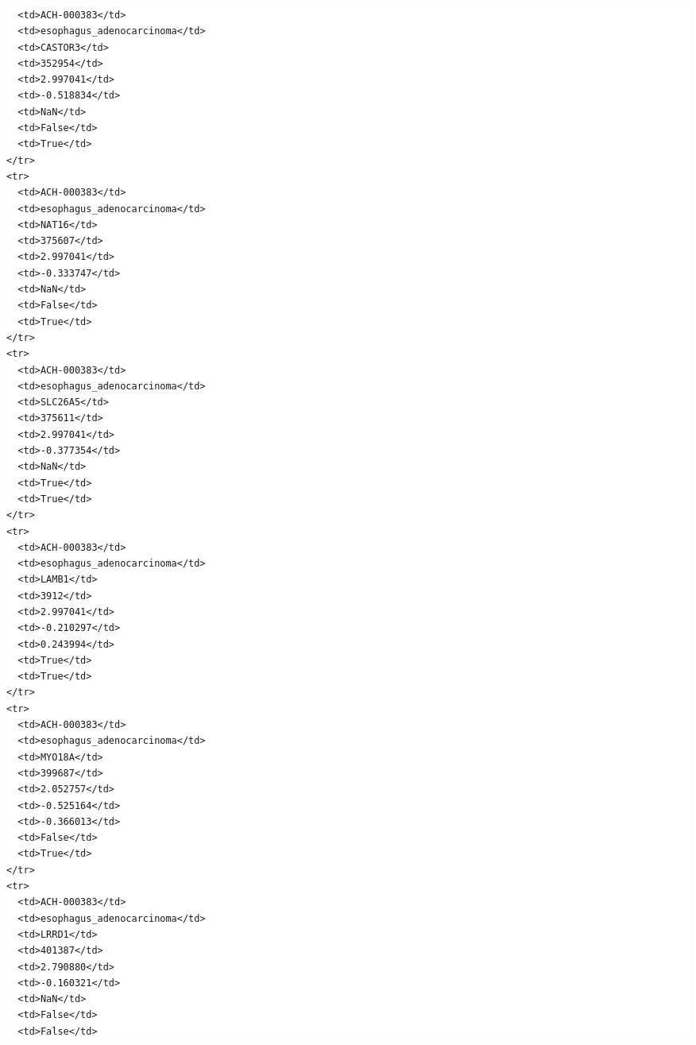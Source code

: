       <td>ACH-000383</td>
      <td>esophagus_adenocarcinoma</td>
      <td>CASTOR3</td>
      <td>352954</td>
      <td>2.997041</td>
      <td>-0.518834</td>
      <td>NaN</td>
      <td>False</td>
      <td>True</td>
    </tr>
    <tr>
      <td>ACH-000383</td>
      <td>esophagus_adenocarcinoma</td>
      <td>NAT16</td>
      <td>375607</td>
      <td>2.997041</td>
      <td>-0.333747</td>
      <td>NaN</td>
      <td>False</td>
      <td>True</td>
    </tr>
    <tr>
      <td>ACH-000383</td>
      <td>esophagus_adenocarcinoma</td>
      <td>SLC26A5</td>
      <td>375611</td>
      <td>2.997041</td>
      <td>-0.377354</td>
      <td>NaN</td>
      <td>True</td>
      <td>True</td>
    </tr>
    <tr>
      <td>ACH-000383</td>
      <td>esophagus_adenocarcinoma</td>
      <td>LAMB1</td>
      <td>3912</td>
      <td>2.997041</td>
      <td>-0.210297</td>
      <td>0.243994</td>
      <td>True</td>
      <td>True</td>
    </tr>
    <tr>
      <td>ACH-000383</td>
      <td>esophagus_adenocarcinoma</td>
      <td>MYO18A</td>
      <td>399687</td>
      <td>2.052757</td>
      <td>-0.525164</td>
      <td>-0.366013</td>
      <td>False</td>
      <td>True</td>
    </tr>
    <tr>
      <td>ACH-000383</td>
      <td>esophagus_adenocarcinoma</td>
      <td>LRRD1</td>
      <td>401387</td>
      <td>2.790880</td>
      <td>-0.160321</td>
      <td>NaN</td>
      <td>False</td>
      <td>False</td>